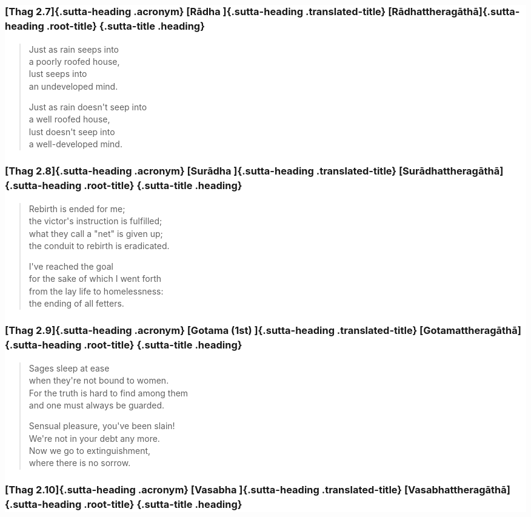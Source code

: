 ### [Thag 2.7]{.sutta-heading .acronym} [Rādha ]{.sutta-heading .translated-title} [Rādhattheragāthā]{.sutta-heading .root-title} {.sutta-title .heading}

> Just as rain seeps into\
> a poorly roofed house,\
> lust seeps into\
> an undeveloped mind.
>
> Just as rain doesn't seep into\
> a well roofed house,\
> lust doesn't seep into\
> a well-developed mind.

</article>
<article id="thag2.8">

### [Thag 2.8]{.sutta-heading .acronym} [Surādha ]{.sutta-heading .translated-title} [Surādhattheragāthā]{.sutta-heading .root-title} {.sutta-title .heading}

> Rebirth is ended for me;\
> the victor's instruction is fulfilled;\
> what they call a "net" is given up;\
> the conduit to rebirth is eradicated.
>
> I've reached the goal\
> for the sake of which I went forth\
> from the lay life to homelessness:\
> the ending of all fetters.

</article>
<article id="thag2.9">

### [Thag 2.9]{.sutta-heading .acronym} [Gotama (1st) ]{.sutta-heading .translated-title} [Gotamattheragāthā]{.sutta-heading .root-title} {.sutta-title .heading}

> Sages sleep at ease\
> when they're not bound to women.\
> For the truth is hard to find among them\
> and one must always be guarded.
>
> Sensual pleasure, you've been slain!\
> We're not in your debt any more.\
> Now we go to extinguishment,\
> where there is no sorrow.

</article>
<article id="thag2.10">

### [Thag 2.10]{.sutta-heading .acronym} [Vasabha ]{.sutta-heading .translated-title} [Vasabhattheragāthā]{.sutta-heading .root-title} {.sutta-title .heading}
